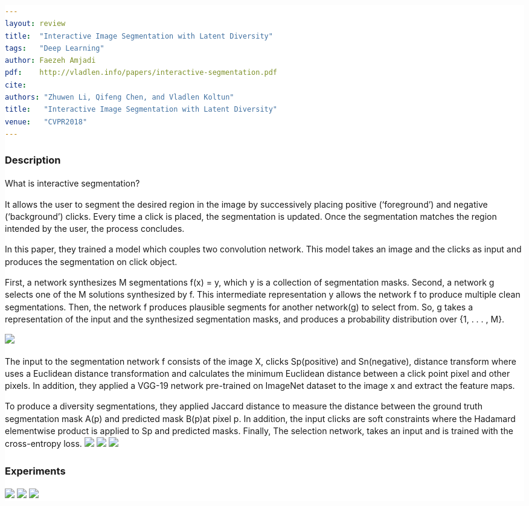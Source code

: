 ```yaml
---
layout: review
title:  "Interactive Image Segmentation with Latent Diversity"
tags:   "Deep Learning"
author: Faezeh Amjadi
pdf:    http://vladlen.info/papers/interactive-segmentation.pdf
cite:
authors: "Zhuwen Li, Qifeng Chen, and Vladlen Koltun"
title:   "Interactive Image Segmentation with Latent Diversity"
venue:   "CVPR2018"
---
```


### Description

What is interactive segmentation?

It allows the user to segment the desired region in the image by successively placing positive
(‘foreground’) and negative (‘background’) clicks. Every time a click is placed, the segmentation is updated. Once the segmentation matches the region intended by the user, the process concludes.

In this paper, they trained a model which couples two convolution network. This model takes an image and the clicks as input and produces the segmentation on click object.

First, a network synthesizes M segmentations f(x) = y, which y is a collection of segmentation masks. Second, a network g selects one of the M solutions synthesized by f. This intermediate representation y allows the network f to produce multiple clean segmentations. Then, the network f produces
plausible segments for another network(g) to select from. So, g takes a representation of the
input and the synthesized segmentation masks, and produces a probability distribution over {1, . . . , M}.

<img src="/deep-learning/images/IIS/1.png" width="1000">

The input to the segmentation network f consists of the image X, clicks Sp(positive) and Sn(negative), distance transform where uses a Euclidean distance transformation and calculates the minimum Euclidean distance between a click point pixel and other pixels. In addition, they applied a VGG-19 network
pre-trained on ImageNet dataset to the
image x and extract the feature maps. 

To produce a diversity segmentations, they applied Jaccard distance to measure the distance between the ground truth segmentation mask A(p) and predicted mask B(p)at pixel p. In addition, the input clicks are soft constraints where the Hadamard elementwise product is applied to Sp and predicted masks.
Finally, The selection network, takes an input and is trained
with the cross-entropy loss. 
<img src="/deep-learning/images/IIS/2.png" width="300">
<img src="/deep-learning/images/IIS/3.png" width="400">
<img src="/deep-learning/images/IIS/4.png" width="400">


### Experiments




<img src="/deep-learning/images/IIS/7.png" width="800">
<img src="/deep-learning/images/IIS/6.png" width="800">
<img src="/deep-learning/images/IIS/5.png" width="800">




